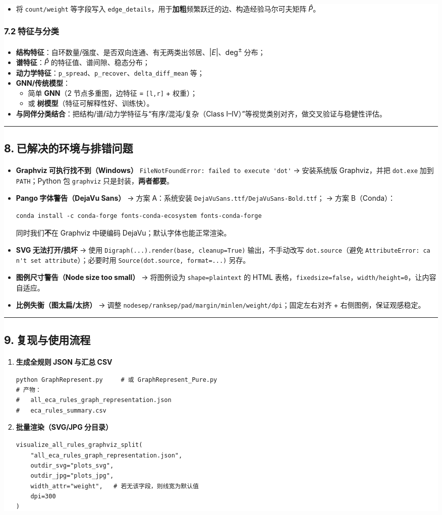 - 将 `count/weight` 等字段写入 `edge_details`，用于**加粗**频繁跃迁的边、构造经验马尔可夫矩阵 $\hat{P}$。

### 7.2 特征与分类

- **结构特征**：自环数量/强度、是否双向连通、有无两类出邻居、$|E|$、$\deg^\pm$ 分布；
- **谱特征**：$\hat{P}$ 的特征值、谱间隙、稳态分布；
- **动力学特征**：`p_spread`、`p_recover`、`delta_diff_mean` 等；
- **GNN/传统模型**：
  - 简单 **GNN**（2 节点多重图，边特征 = `[l,r]` + 权重）；
  - 或 **树模型**（特征可解释性好、训练快）。
- **与同伴分类结合**：把结构/谱/动力学特征与“有序/混沌/复杂（Class I–IV）”等视觉类别对齐，做交叉验证与稳健性评估。

------

## 8. 已解决的环境与排错问题

- **Graphviz 可执行找不到（Windows）**
   `FileNotFoundError: failed to execute 'dot'`
   → 安装系统版 Graphviz，并把 `dot.exe` 加到 `PATH`；Python 包 `graphviz` 只是封装，**两者都要**。

- **Pango 字体警告（DejaVu Sans）**
   → 方案 A：系统安装 `DejaVuSans.ttf/DejaVuSans-Bold.ttf`；
   → 方案 B（Conda）：

  ```
  conda install -c conda-forge fonts-conda-ecosystem fonts-conda-forge
  ```

  同时我们**不**在 Graphviz 中硬编码 DejaVu；默认字体也能正常渲染。

- **SVG 无法打开/损坏**
   → 使用 `Digraph(...).render(base, cleanup=True)` 输出，不手动改写 `dot.source`（避免 `AttributeError: can't set attribute`）；必要时用 `Source(dot.source, format=...)` 另存。

- **图例尺寸警告（Node size too small）**
   → 将图例设为 `shape=plaintext` 的 HTML 表格，`fixedsize=false`，`width/height=0`，让内容自适应。

- **比例失衡（图太扁/太挤）**
   → 调整 `nodesep/ranksep/pad/margin/minlen/weight/dpi`；固定左右对齐 + 右侧图例，保证观感稳定。

------

## 9. 复现与使用流程

1. **生成全规则 JSON 与汇总 CSV**

   ```
   python GraphRepresent.py     # 或 GraphRepresent_Pure.py
   # 产物：
   #   all_eca_rules_graph_representation.json
   #   eca_rules_summary.csv
   ```

2. **批量渲染（SVG/JPG 分目录）**

   ```
   visualize_all_rules_graphviz_split(
       "all_eca_rules_graph_representation.json",
       outdir_svg="plots_svg",
       outdir_jpg="plots_jpg",
       width_attr="weight",   # 若无该字段，则线宽为默认值
       dpi=300
   )
   ```
